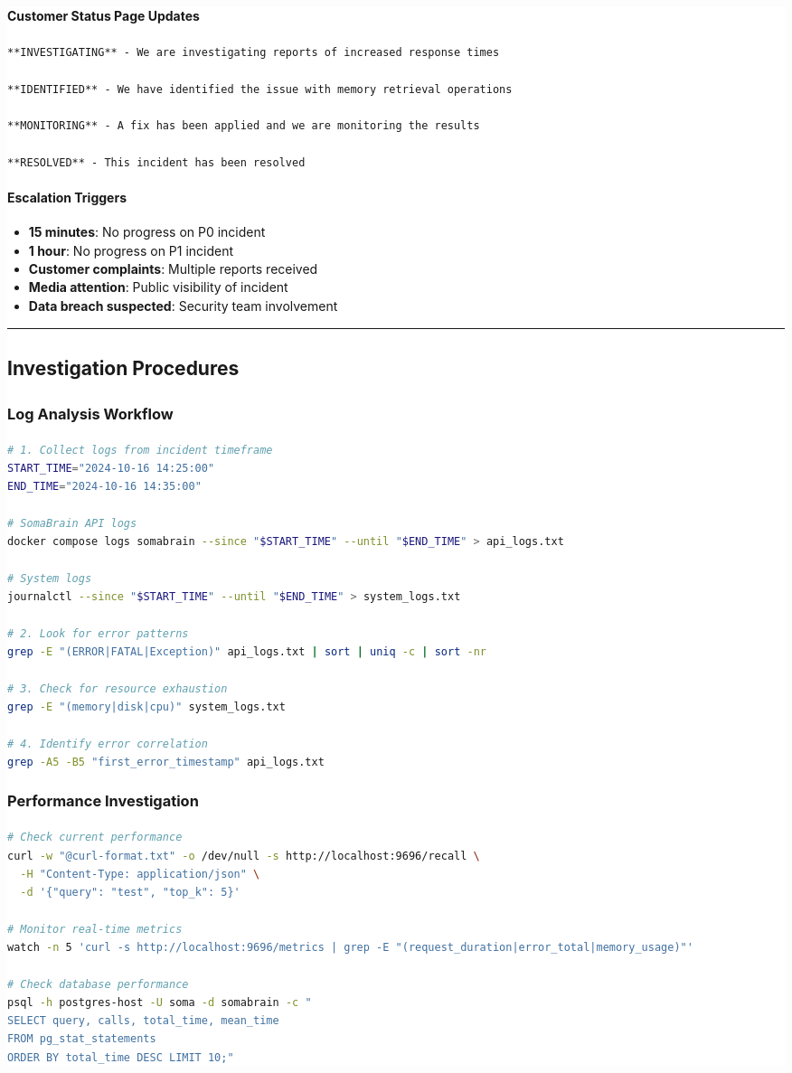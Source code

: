 #### Customer Status Page Updates
```markdown
**INVESTIGATING** - We are investigating reports of increased response times

**IDENTIFIED** - We have identified the issue with memory retrieval operations

**MONITORING** - A fix has been applied and we are monitoring the results

**RESOLVED** - This incident has been resolved
```

#### Escalation Triggers
- **15 minutes**: No progress on P0 incident
- **1 hour**: No progress on P1 incident  
- **Customer complaints**: Multiple reports received
- **Media attention**: Public visibility of incident
- **Data breach suspected**: Security team involvement

---

## Investigation Procedures

### Log Analysis Workflow
```bash
# 1. Collect logs from incident timeframe
START_TIME="2024-10-16 14:25:00"
END_TIME="2024-10-16 14:35:00"

# SomaBrain API logs
docker compose logs somabrain --since "$START_TIME" --until "$END_TIME" > api_logs.txt

# System logs
journalctl --since "$START_TIME" --until "$END_TIME" > system_logs.txt

# 2. Look for error patterns
grep -E "(ERROR|FATAL|Exception)" api_logs.txt | sort | uniq -c | sort -nr

# 3. Check for resource exhaustion
grep -E "(memory|disk|cpu)" system_logs.txt

# 4. Identify error correlation
grep -A5 -B5 "first_error_timestamp" api_logs.txt
```

### Performance Investigation
```bash
# Check current performance
curl -w "@curl-format.txt" -o /dev/null -s http://localhost:9696/recall \
  -H "Content-Type: application/json" \
  -d '{"query": "test", "top_k": 5}'

# Monitor real-time metrics
watch -n 5 'curl -s http://localhost:9696/metrics | grep -E "(request_duration|error_total|memory_usage)"'

# Check database performance
psql -h postgres-host -U soma -d somabrain -c "
SELECT query, calls, total_time, mean_time 
FROM pg_stat_statements 
ORDER BY total_time DESC LIMIT 10;"
```
